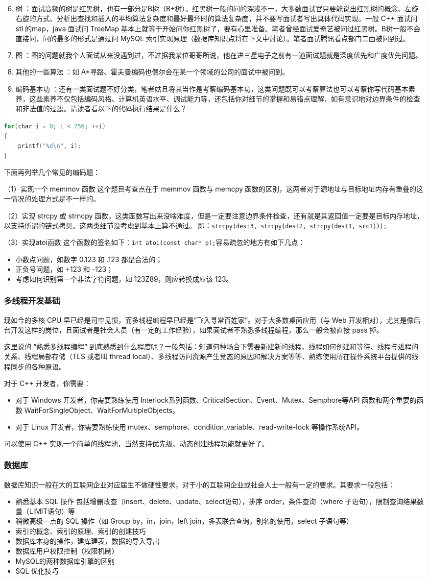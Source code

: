 6. 树
：面试高频的树是红黑树，也有一部分是B树（B+树）。红黑树一般的问的深浅不一，大多数面试官只要能说出红黑树的概念、左旋右旋的方式、分析出查找和插入的平均算法复杂度和最好最坏时的算法复杂度，并不要写面试者写出具体代码实现。一般 C++ 面试问 stl 的map，java 面试问 TreeMap 基本上就等于开始问你红黑树了，要有心里准备。笔者曾经面试爱奇艺被问过红黑树。B树一般不会直接问，问的最多的形式是通过问 MySQL 索引实现原理（数据库知识点将在下文中讨论）。笔者面试腾讯看点部门二面被问到过。

7. 图
：图的问题就我个人面试从来没遇到过，不过据我某位哥哥所说，他在进三星电子之前有一道面试题就是深度优先和广度优先问题。

8. 其他的一些算法
：如 A*寻路、霍夫曼编码也偶尔会在某一个领域的公司的面试中被问到。

9. 编码基本功
：还有一类面试题不好分类，笔者姑且将其当作是考察编码基本功，这类问题既可以考察算法也可以考察你写代码基本素养，这些素养不仅包括编码风格、计算机英语水平、调试能力等，还包括你对细节的掌握和易错点理解，如有意识地对边界条件的检查和非法值的过滤。请读者看以下的代码执行结果是什么？
```c++
for(char i = 0; i < 256; ++i) 
{
    printf("%d\n", i);
}
```
下面再列举几个常见的编码题：

（1）实现一个 memmov 函数 这个题目考查点在于 memmov 函数与 memcpy 函数的区别，这两者对于源地址与目标地址内存有重叠的这一情况的处理方式是不一样的。

（2）实现 strcpy 或 strncpy 函数，这类函数写出来没啥难度，但是一定要注意边界条件检查，还有就是其返回值一定要是目标内存地址，以支持所谓的链式拷贝。这两类细节没考虑到基本上算不通过。
即：`strcpy(dest3, strcpy(dest2, strcpy(dest1, src1)));`

（3）实现atoi函数 这个函数的签名如下：`int atoi(const char* p);`容易疏忽的地方有如下几点：
- 小数点问题，如数字 0.123 和 .123 都是合法的；
- 正负号问题，如 +123 和 -123；
- 考虑如何识别第一个非法字符问题，如 123Z89，则应转换成应该 123。

### 多线程开发基础
现如今的多核 CPU 早已经是司空见惯，而多线程编程早已经是“飞入寻常百姓家”。对于大多数桌面应用（与 Web 开发相对），尤其是像后台开发这样的岗位，且面试者是社会人员（有一定的工作经验），如果面试者不熟悉多线程编程，那么一般会被直接 pass 掉。

这里说的 “熟悉多线程编程” 到底熟悉到什么程度呢？一般包括：知道何种场合下需要新建新的线程、线程如何创建和等待、线程与进程的关系、线程局部存储（TLS 或者叫 thread local）、多线程访问资源产生竞态的原因和解决方案等等、熟练使用所在操作系统平台提供的线程同步的各种原语。

对于 C++ 开发者，你需要：

- 对于 Windows 开发者，你需要熟练使用 Interlock系列函数、CriticalSection、Event、Mutex、Semphore等API 函数和两个重要的函数 WaitForSingleObject、WaitForMultipleObjects。

- 对于 Linux 开发者，你需要熟练使用 mutex、semphore、condition_variable、read-write-lock 等操作系统API。

可以使用 C++ 实现一个简单的线程池，当然支持优先级、动态创建线程功能就更好了。

### 数据库
数据库知识一般在大的互联网企业对应届生不做硬性要求，对于小的互联网企业或社会人士一般有一定的要求。其要求一般包括：

- 熟悉基本 SQL 操作 包括增删改查（insert、delete、update、select语句），排序 order，条件查询（where 子语句），限制查询结果数量（LIMIT语句）等
- 稍微高级一点的 SQL 操作（如 Group by，in，join，left join，多表联合查询，别名的使用，select 子语句等）
- 索引的概念、索引的原理、索引的创建技巧
- 数据库本身的操作，建库建表，数据的导入导出
- 数据库用户权限控制（权限机制）
- MySQL的两种数据库引擎的区别
- SQL 优化技巧
